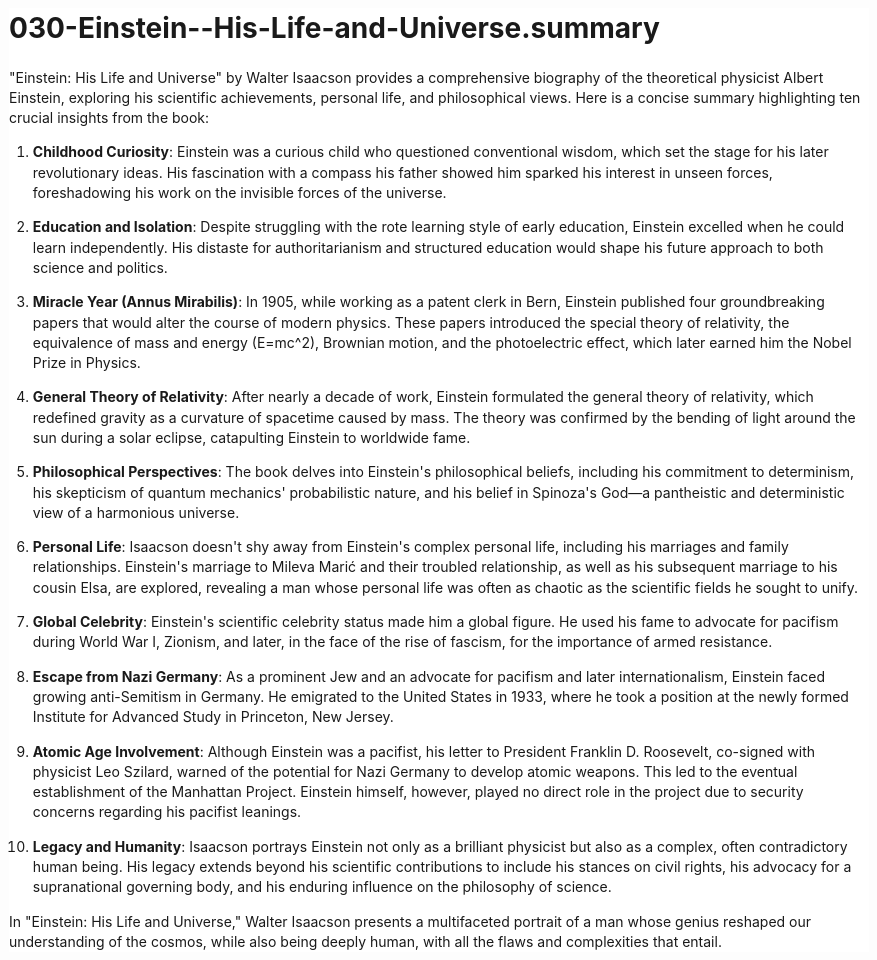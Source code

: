 # 030-Einstein--His-Life-and-Universe.summary

"Einstein: His Life and Universe" by Walter Isaacson provides a comprehensive biography of the theoretical physicist Albert Einstein, exploring his scientific achievements, personal life, and philosophical views. Here is a concise summary highlighting ten crucial insights from the book:

1. **Childhood Curiosity**: Einstein was a curious child who questioned conventional wisdom, which set the stage for his later revolutionary ideas. His fascination with a compass his father showed him sparked his interest in unseen forces, foreshadowing his work on the invisible forces of the universe.

2. **Education and Isolation**: Despite struggling with the rote learning style of early education, Einstein excelled when he could learn independently. His distaste for authoritarianism and structured education would shape his future approach to both science and politics.

3. **Miracle Year (Annus Mirabilis)**: In 1905, while working as a patent clerk in Bern, Einstein published four groundbreaking papers that would alter the course of modern physics. These papers introduced the special theory of relativity, the equivalence of mass and energy (E=mc^2), Brownian motion, and the photoelectric effect, which later earned him the Nobel Prize in Physics.

4. **General Theory of Relativity**: After nearly a decade of work, Einstein formulated the general theory of relativity, which redefined gravity as a curvature of spacetime caused by mass. The theory was confirmed by the bending of light around the sun during a solar eclipse, catapulting Einstein to worldwide fame.

5. **Philosophical Perspectives**: The book delves into Einstein's philosophical beliefs, including his commitment to determinism, his skepticism of quantum mechanics' probabilistic nature, and his belief in Spinoza's God—a pantheistic and deterministic view of a harmonious universe.

6. **Personal Life**: Isaacson doesn't shy away from Einstein's complex personal life, including his marriages and family relationships. Einstein's marriage to Mileva Marić and their troubled relationship, as well as his subsequent marriage to his cousin Elsa, are explored, revealing a man whose personal life was often as chaotic as the scientific fields he sought to unify.

7. **Global Celebrity**: Einstein's scientific celebrity status made him a global figure. He used his fame to advocate for pacifism during World War I, Zionism, and later, in the face of the rise of fascism, for the importance of armed resistance.

8. **Escape from Nazi Germany**: As a prominent Jew and an advocate for pacifism and later internationalism, Einstein faced growing anti-Semitism in Germany. He emigrated to the United States in 1933, where he took a position at the newly formed Institute for Advanced Study in Princeton, New Jersey.

9. **Atomic Age Involvement**: Although Einstein was a pacifist, his letter to President Franklin D. Roosevelt, co-signed with physicist Leo Szilard, warned of the potential for Nazi Germany to develop atomic weapons. This led to the eventual establishment of the Manhattan Project. Einstein himself, however, played no direct role in the project due to security concerns regarding his pacifist leanings.

10. **Legacy and Humanity**: Isaacson portrays Einstein not only as a brilliant physicist but also as a complex, often contradictory human being. His legacy extends beyond his scientific contributions to include his stances on civil rights, his advocacy for a supranational governing body, and his enduring influence on the philosophy of science.

In "Einstein: His Life and Universe," Walter Isaacson presents a multifaceted portrait of a man whose genius reshaped our understanding of the cosmos, while also being deeply human, with all the flaws and complexities that entail.
